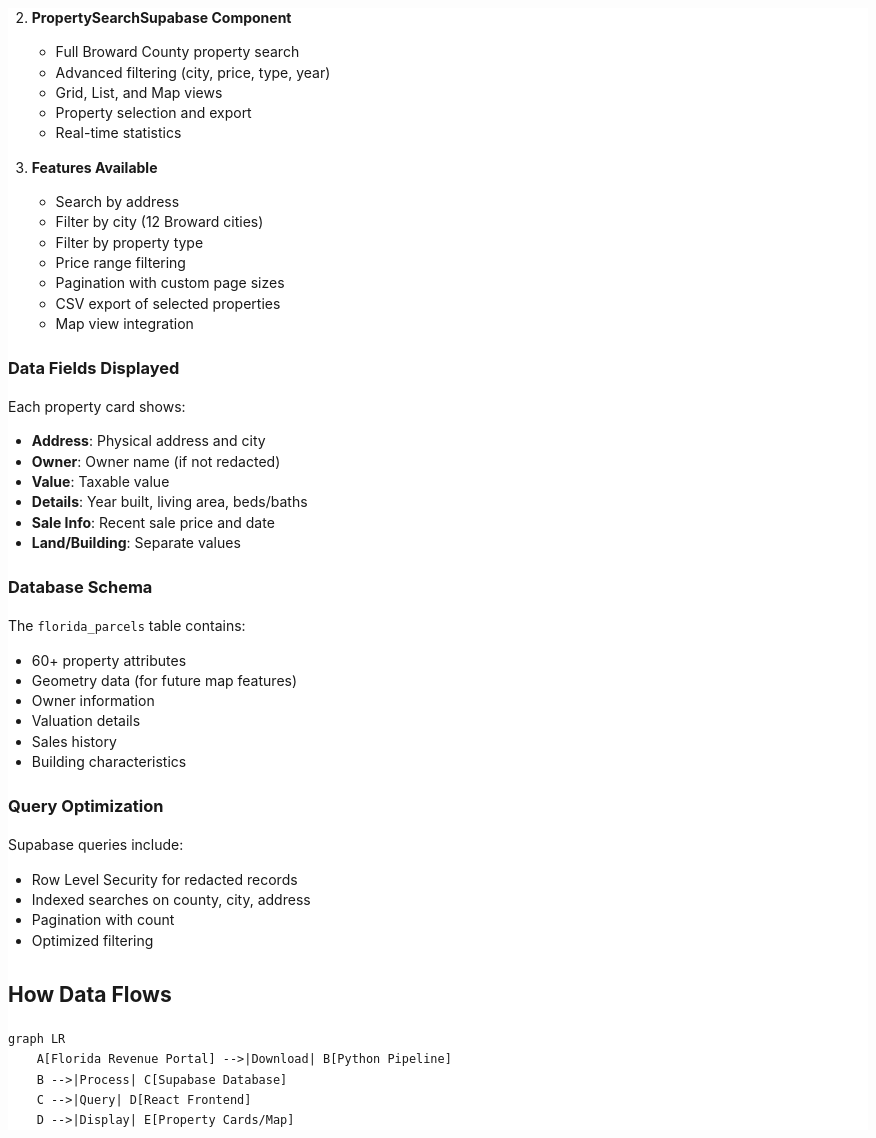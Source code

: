 2. **PropertySearchSupabase Component**
   - Full Broward County property search
   - Advanced filtering (city, price, type, year)
   - Grid, List, and Map views
   - Property selection and export
   - Real-time statistics

3. **Features Available**
   - Search by address
   - Filter by city (12 Broward cities)
   - Filter by property type
   - Price range filtering
   - Pagination with custom page sizes
   - CSV export of selected properties
   - Map view integration

### Data Fields Displayed

Each property card shows:
- **Address**: Physical address and city
- **Owner**: Owner name (if not redacted)
- **Value**: Taxable value
- **Details**: Year built, living area, beds/baths
- **Sale Info**: Recent sale price and date
- **Land/Building**: Separate values

### Database Schema

The `florida_parcels` table contains:
- 60+ property attributes
- Geometry data (for future map features)
- Owner information
- Valuation details
- Sales history
- Building characteristics

### Query Optimization

Supabase queries include:
- Row Level Security for redacted records
- Indexed searches on county, city, address
- Pagination with count
- Optimized filtering

## How Data Flows

```mermaid
graph LR
    A[Florida Revenue Portal] -->|Download| B[Python Pipeline]
    B -->|Process| C[Supabase Database]
    C -->|Query| D[React Frontend]
    D -->|Display| E[Property Cards/Map]
```
